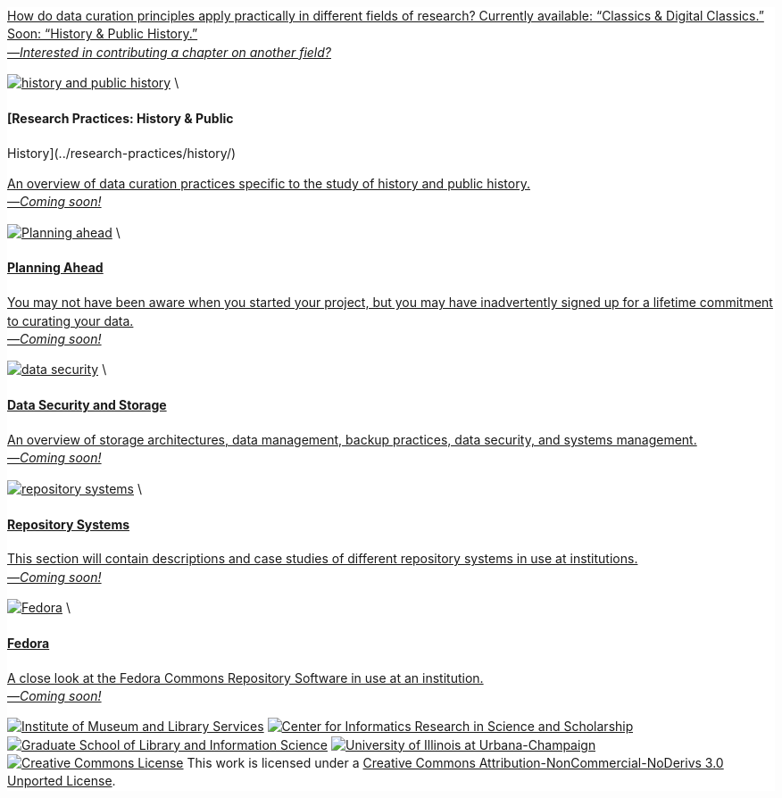 [How do data curation principles apply practically in different fields
of research? Currently available: “Classics & Digital Classics.” Soon:
“History & Public History.” \
—*Interested in contributing a chapter on another
field?*](../research-practices/)

[![history and public
history](../images/grid/history-coming-soon.jpg)](../research-practices/history/)
\

#### [Research Practices: History & Public
History](../research-practices/history/)

[An overview of data curation practices specific to the study of history
and public history. \
—*Coming soon!*](../research-practices/history/)

[![Planning
ahead](../images/grid/planning-coming-soon.jpg)](../planning/) \

#### [Planning Ahead](../planning/)

[You may not have been aware when you started your project, but you may
have inadvertently signed up for a lifetime commitment to curating your
data. \
—*Coming soon!*](../planning/)

[![data security](../images/grid/data-sec-coming-soon.jpg)](../storage/)
\

#### [Data Security and Storage](../storage/)

[An overview of storage architectures, data management, backup
practices, data security, and systems management. \
—*Coming soon!*](../storage/)

[![repository
systems](../images/grid/repositories-coming-soon.jpg)](../repositories/)
\

#### [Repository Systems](../repositories/)

[This section will contain descriptions and case studies of different
repository systems in use at institutions. \
—*Coming soon!*](../repositories/)

[![Fedora](../images/grid/fedora-coming-soon.jpg)](../repositories/fedora/)
\

#### [Fedora](../repositories/fedora/)

[A close look at the Fedora Commons Repository Software in use at an
institution. \
—*Coming soon!*](../repositories/fedora/)

[![Institute of Museum and Library
Services](../images/imls-logo.gif)](http://www.imls.gov/) [![Center for
Informatics Research in Science and
Scholarship](../images/cirss-logo-sm.gif)](http://cirss.lis.illinois.edu)
[![Graduate School of Library and Information
Science](../images/gslis36.gif)](http://lis.illinois.edu) [![University
of Illinois at
Urbana-Champaign](../images/black26.gif)](http://illinois.edu) \
 [![Creative Commons
License](http://i.creativecommons.org/l/by-nc-nd/3.0/80x15.png)](http://creativecommons.org/licenses/by-nc-nd/3.0/)
This work is licensed under a [Creative Commons
Attribution-NonCommercial-NoDerivs 3.0 Unported
License](http://creativecommons.org/licenses/by-nc-nd/3.0/).
